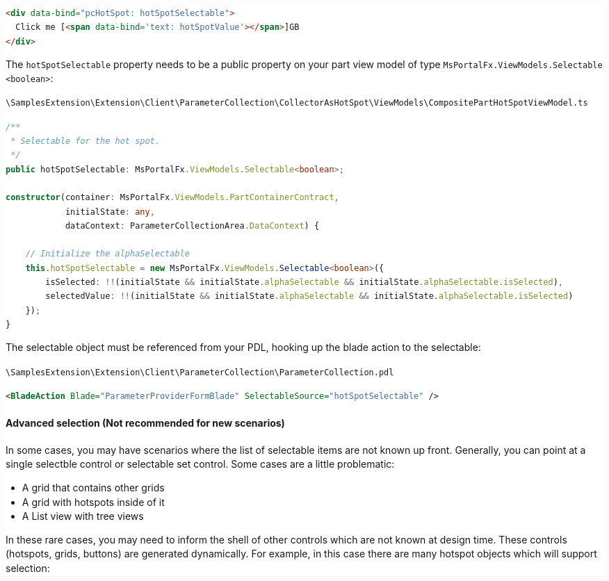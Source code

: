 ```html
<div data-bind="pcHotSpot: hotSpotSelectable">
  Click me [<span data-bind='text: hotSpotValue'></span>]GB
</div>
```

The `hotSpotSelectable` property needs to be a public property on your part view model of type `MsPortalFx.ViewModels.Selectable<boolean>`:

`\SamplesExtension\Extension\Client\ParameterCollection\CollectorAsHotSpot\ViewModels\CompositePartHotSpotViewModel.ts`

```ts
/**
 * Selectable for the hot spot.
 */
public hotSpotSelectable: MsPortalFx.ViewModels.Selectable<boolean>;

constructor(container: MsPortalFx.ViewModels.PartContainerContract,
            initialState: any,
            dataContext: ParameterCollectionArea.DataContext) {

    // Initialize the alphaSelectable
    this.hotSpotSelectable = new MsPortalFx.ViewModels.Selectable<boolean>({
        isSelected: !!(initialState && initialState.alphaSelectable && initialState.alphaSelectable.isSelected),
        selectedValue: !!(initialState && initialState.alphaSelectable && initialState.alphaSelectable.isSelected)
    });
}
```

The selectable object must be referenced from your PDL, hooking up the blade action to the selectable:

`\SamplesExtension\Extension\Client\ParameterCollection\ParameterCollection.pdl`

```xml
<BladeAction Blade="ParameterProviderFormBlade" SelectableSource="hotSpotSelectable" />
```

<a name="blade-opening-and-closing-importing-the-pde-file-advanced-selection-not-recommended-for-new-scenarios"></a>
#### Advanced selection (Not recommended for new scenarios)

In some cases, you may have scenarios where the list of selectable items are not known up front.  Generally, you can point at a single selectble control or selectable set control.  Some cases are a little problematic:

* A grid that contains other grids
* A grid with hotspots inside of it
* A List view with tree views

In these rare cases, you may need to inform the shell of other controls which are not known at design time.  These controls (hotspots, grids, buttons) are generated dynamically.  For example, in this case there are many hotspot objects which will support selection:


[part]: ../media/portalfx-bladeKinds/BladeKindsIntro.png
[blade]: ../media/portalfx-blades/blade.png
[blade-status]: ../media/portalfx-blades/blade-status.png
[part-settings]: ../media/portalfx-parts/part-settings.png